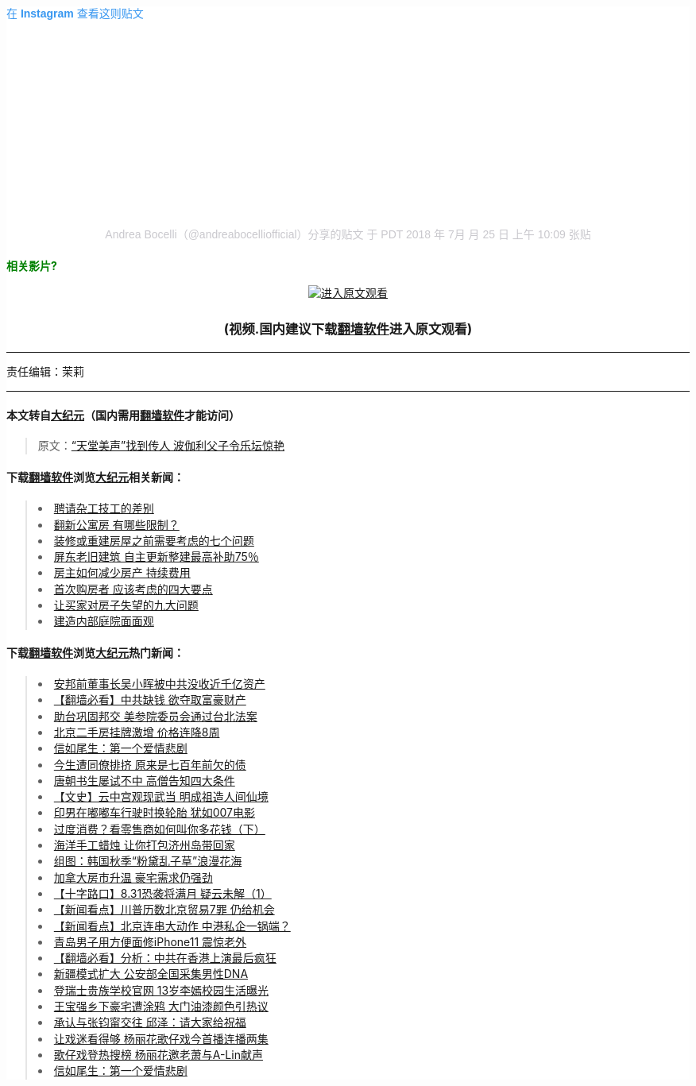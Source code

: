 <div style="color: #3897f0; font-family: Arial,sans-serif; font-size: 14px; font-style: normal; font-weight: 550; line-height: 18px;">在 Instagram 查看这则贴文</div>
</div>
<div style="padding: 12.5% 0;"></div>
<div style="display: flex; flex-direction: row; margin-bottom: 14px; align-items: center;"></div>
<div style="display: flex; flex-direction: column; flex-grow: 1; justify-content: center; margin-bottom: 24px;"></div>
<p style="color: #c9c8cd; font-family: Arial,sans-serif; font-size: 14px; line-height: 17px; margin-bottom: 0; margin-top: 8px; overflow: hidden; padding: 8px 0 7px; text-align: center; text-overflow: ellipsis; white-space: nowrap;"><a style="color: #c9c8cd; font-family: Arial,sans-serif; font-size: 14px; font-style: normal; font-weight: normal; line-height: 17px; text-decoration: none;" href="https://www.instagram.com/p/BlqZoMIgQwz/?utm_source=ig_embed&amp;utm_campaign=loading" target="_blank" rel="noopener noreferrer">Andrea Bocelli（@andreabocelliofficial）分享的贴文</a> 于 <time style="font-family: Arial,sans-serif; font-size: 14px; line-height: 17px;" datetime="2018-07-25T17:09:52+00:00">PDT 2018 年 7月 月 25 日 上午 10:09</time> 张贴</p>
</div>
</blockquote>
<p><a async src="//www.instagram.com/embed.js"></a></p>
<p><strong><span style="color: #008000;">相关影片?</span></strong></p>
<p><center><a src=""></a><a href="https://git.io/Jetx0"><img width="600" src="https://raw.githubusercontent.com/asdfghy6/djy/master/gb/300/djtsp.jpg" title="进入原文观看"  alt="进入原文观看"></a><h3 align=center>(视频.国内建议下载<a href="https://git.io/JesJV">翻墙软件</a>进入原文观看)</h3><hr><a src="https://www.youtube.com/embed/ChcR2gKt5WM" width="600" b="338" frameborder="0" allowfullscreen="allowfullscreen"></a></center>责任编辑：茉莉</p>
<hr>

#### 本文转自<a href="http://www.epochtimes.com">大纪元</a>（国内需用<a href="https://git.io/JesJV">翻墙软件</a>才能访问）
> 原文：<a href="http://www.epochtimes.com/gb/19/9/3/n11496313.htm">“天堂美声”找到传人 波伽利父子令乐坛惊艳</a>
#### 下载<a href="https://git.io/JesJV">翻墙软件</a>浏览<a href="http://www.epochtimes.com">大纪元</a>相关新闻：
> <li><a href="http://www.epochtimes.com/gb/19/8/14/n11453014.htm">聘请杂工技工的差别</a></li>
> <li><a href="http://www.epochtimes.com/gb/19/7/27/n11413162.htm">翻新公寓房 有哪些限制？</a></li>
> <li><a href="http://www.epochtimes.com/gb/19/7/25/n11408642.htm">装修或重建房屋之前需要考虑的七个问题</a></li>
> <li><a href="http://www.epochtimes.com/gb/19/5/16/n11262482.htm">屏东老旧建筑  自主更新整建最高补助75％</a></li>
> <li><a href="http://www.epochtimes.com/gb/19/5/12/n11251118.htm">房主如何减少房产 持续费用</a></li>
> <li><a href="http://www.epochtimes.com/gb/19/5/11/n11250417.htm">首次购房者 应该考虑的四大要点</a></li>
> <li><a href="http://www.epochtimes.com/gb/19/4/21/n11201732.htm">让买家对房子失望的九大问题</a></li>
> <li><a href="http://www.epochtimes.com/gb/19/2/6/n11027890.htm">建造内部庭院面面观</a></li>

#### 下载<a href="https://git.io/JesJV">翻墙软件</a>浏览<a href="http://www.epochtimes.com">大纪元</a>热门新闻：
> <li><a href="http://www.epochtimes.com/gb/19/9/26/n11547317.htm">安邦前董事长吴小晖被中共没收近千亿资产</a></li>
> <li><a href="http://www.epochtimes.com/gb/19/9/25/n11546931.htm">【翻墙必看】中共缺钱 欲夺取富豪财产</a></li>
> <li><a href="http://www.epochtimes.com/gb/19/9/26/n11547193.htm">助台巩固邦交 美参院委员会通过台北法案</a></li>
> <li><a href="http://www.epochtimes.com/gb/19/9/25/n11546951.htm">北京二手房挂牌激增 价格连降8周</a></li>
> <li><a href="http://www.epochtimes.com/gb/12/4/16/n3566971.htm">信如尾生：第一个爱情悲剧</a></li>
> <li><a href="http://www.epochtimes.com/gb/15/9/3/n4519621.htm">今生遭同僚排挤 原来是七百年前欠的债</a></li>
> <li><a href="http://www.epochtimes.com/gb/19/9/20/n11534314.htm">唐朝书生屡试不中 高僧告知四大条件</a></li>
> <li><a href="http://www.epochtimes.com/gb/16/7/1/n8056353.htm">【文史】云中宫观现武当 明成祖造人间仙境</a></li>
> <li><a href="http://www.epochtimes.com/gb/19/9/26/n11547315.htm">印男在嘟嘟车行驶时换轮胎 犹如007电影</a></li>
> <li><a href="http://www.epochtimes.com/gb/19/9/19/n11531786.htm">过度消费？看零售商如何叫你多花钱（下）</a></li>
> <li><a href="http://www.epochtimes.com/gb/19/9/14/n11521012.htm">海洋手工蜡烛 让你打包济州岛带回家</a></li>
> <li><a href="http://www.epochtimes.com/gb/19/9/26/n11547480.htm">组图：韩国秋季“粉黛乱子草”浪漫花海</a></li>
> <li><a href="http://www.epochtimes.com/gb/19/9/26/n11548571.htm">加拿大房市升温 豪宅需求仍强劲</a></li>
> <li><a href="http://www.epochtimes.com/gb/19/9/25/n11545826.htm">【十字路口】8.31恐袭将满月 疑云未解（1）</a></li>
> <li><a href="http://www.epochtimes.com/gb/19/9/25/n11546490.htm">【新闻看点】川普历数北京贸易7罪 仍给机会</a></li>
> <li><a href="http://www.epochtimes.com/gb/19/9/23/n11541250.htm">【新闻看点】北京连串大动作 中港私企一锅端？</a></li>
> <li><a href="http://www.epochtimes.com/gb/19/9/25/n11546708.htm">青岛男子用方便面修iPhone11 震惊老外</a></li>
> <li><a href="http://www.epochtimes.com/gb/19/9/25/n11545125.htm">【翻墙必看】分析：中共在香港上演最后疯狂</a></li>
> <li><a href="http://www.epochtimes.com/gb/19/9/25/n11546501.htm">新疆模式扩大 公安部全国采集男性DNA</a></li>
> <li><a href="http://www.epochtimes.com/gb/19/9/24/n11544222.htm">登瑞士贵族学校官网 13岁李嫣校园生活曝光</a></li>
> <li><a href="http://www.epochtimes.com/gb/19/9/24/n11544375.htm">王宝强乡下豪宅遭涂鸦 大门油漆颜色引热议</a></li>
> <li><a href="http://www.epochtimes.com/gb/19/9/25/n11545153.htm">承认与张钧甯交往 邱泽：请大家给祝福</a></li>
> <li><a href="http://www.epochtimes.com/gb/19/9/24/n11542872.htm">让戏迷看得够 杨丽花歌仔戏今首播连播两集</a></li>
> <li><a href="http://www.epochtimes.com/gb/19/9/25/n11545320.htm">歌仔戏登热搜榜 杨丽花邀老萧与A-Lin献声</a></li>
> <li><a href="http://www.epochtimes.com/gb/12/4/16/n3566971.htm">信如尾生：第一个爱情悲剧</a></li>